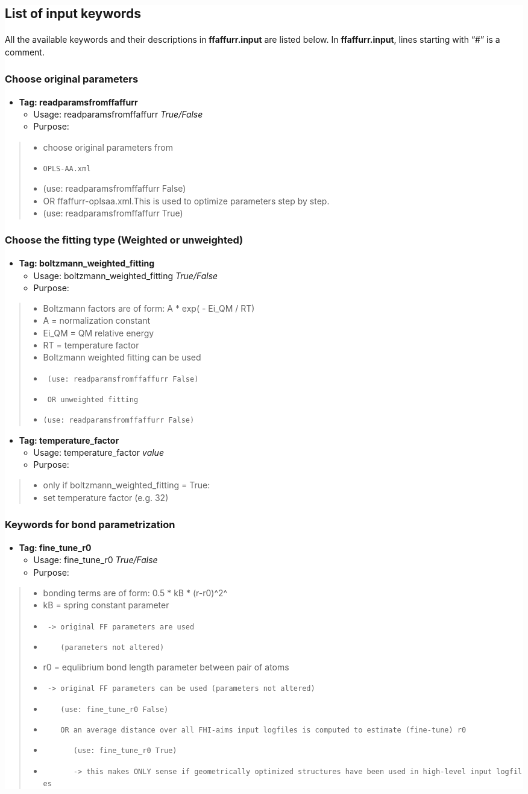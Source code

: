 ## List of input keywords
All the available keywords and their descriptions in **ffaffurr.input** are listed below. In **ffaffurr.input**, lines starting with “#” is a comment.

### Choose original parameters
-  **Tag: readparamsfromffaffurr** 
	- Usage: readparamsfromffaffurr *True/False*
	- Purpose: 
> - choose original parameters from
> -     OPLS-AA.xml
> -    (use: readparamsfromffaffurr False)
> -   OR ffaffurr-oplsaa.xml.This is used to optimize parameters step by  step.
> -   (use: readparamsfromffaffurr True)

### Choose the fitting type (Weighted or unweighted)

- **Tag: boltzmann_weighted_fitting**
	- Usage: boltzmann_weighted_fitting  *True/False*
	- Purpose: 
> -  Boltzmann factors are of form: A * exp( - Ei_QM / RT)
> -  A = normalization constant
> -  Ei_QM = QM relative energy
> -  RT = temperature factor
> -  Boltzmann weighted fitting can be used
> -      (use: readparamsfromffaffurr False)
> -      OR unweighted fitting
> -     (use: readparamsfromffaffurr False)

- **Tag: temperature_factor**
	- Usage: temperature_factor *value*
	- Purpose:
> -  only if boltzmann_weighted_fitting = True:
> -  set temperature factor (e.g. 32)

### Keywords for bond parametrization

- **Tag: fine_tune_r0**
	- Usage: fine_tune_r0 *True/False*
	- Purpose:
> -  bonding terms are of form: 0.5 * kB * (r-r0)^2^
> -  kB = spring constant parameter
> -      -> original FF parameters are used
> -         (parameters not altered)
> - r0 = equlibrium bond length parameter between pair of atoms
> -      -> original FF parameters can be used (parameters not altered)
> -         (use: fine_tune_r0 False)
> -         OR an average distance over all FHI-aims input logfiles is computed to estimate (fine-tune) r0
> -            (use: fine_tune_r0 True)
> -            -> this makes ONLY sense if geometrically optimized structures have been used in high-level input logfiles
